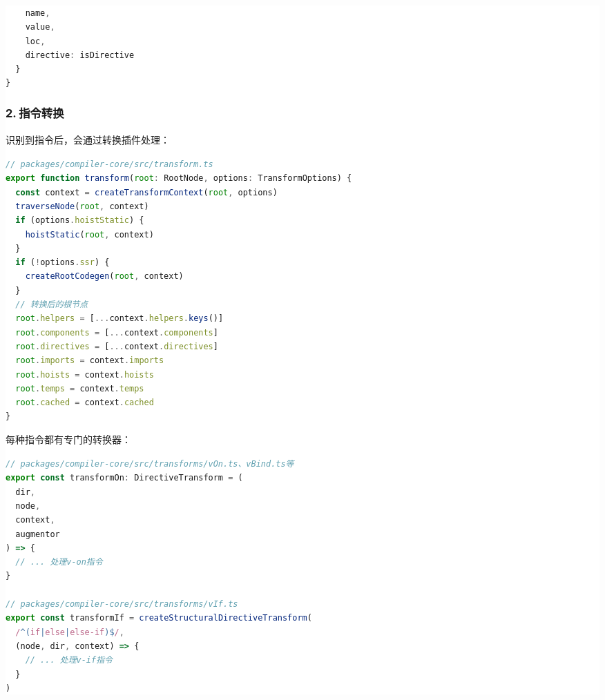 ```js
    name,
    value,
    loc,
    directive: isDirective
  }
}
```

### 2. 指令转换

识别到指令后，会通过转换插件处理：

```js
// packages/compiler-core/src/transform.ts
export function transform(root: RootNode, options: TransformOptions) {
  const context = createTransformContext(root, options)
  traverseNode(root, context)
  if (options.hoistStatic) {
    hoistStatic(root, context)
  }
  if (!options.ssr) {
    createRootCodegen(root, context)
  }
  // 转换后的根节点
  root.helpers = [...context.helpers.keys()]
  root.components = [...context.components]
  root.directives = [...context.directives]
  root.imports = context.imports
  root.hoists = context.hoists
  root.temps = context.temps
  root.cached = context.cached
}
```

每种指令都有专门的转换器：

```js
// packages/compiler-core/src/transforms/vOn.ts、vBind.ts等
export const transformOn: DirectiveTransform = (
  dir,
  node,
  context,
  augmentor
) => {
  // ... 处理v-on指令
}

// packages/compiler-core/src/transforms/vIf.ts
export const transformIf = createStructuralDirectiveTransform(
  /^(if|else|else-if)$/,
  (node, dir, context) => {
    // ... 处理v-if指令
  }
)
```
